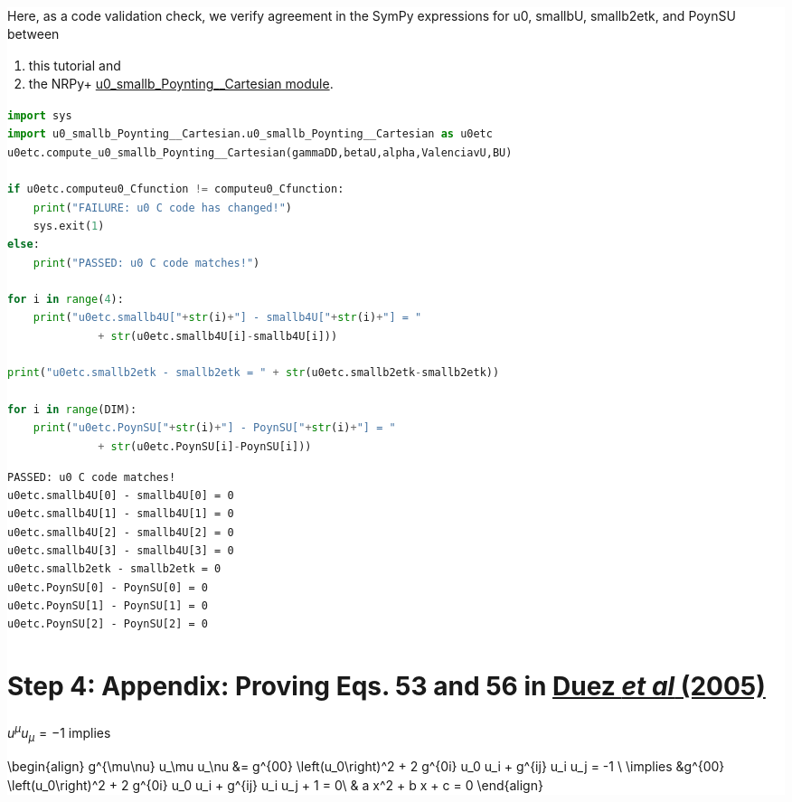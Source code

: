 Here, as a code validation check, we verify agreement in the SymPy expressions for u0, smallbU, smallb2etk, and PoynSU between

1. this tutorial and 
2. the NRPy+ [u0_smallb_Poynting__Cartesian module](../edit/u0_smallb_Poynting__Cartesian/u0_smallb_Poynting__Cartesian.py).


```python
import sys
import u0_smallb_Poynting__Cartesian.u0_smallb_Poynting__Cartesian as u0etc
u0etc.compute_u0_smallb_Poynting__Cartesian(gammaDD,betaU,alpha,ValenciavU,BU)

if u0etc.computeu0_Cfunction != computeu0_Cfunction:
    print("FAILURE: u0 C code has changed!")
    sys.exit(1)
else:
    print("PASSED: u0 C code matches!")

for i in range(4):
    print("u0etc.smallb4U["+str(i)+"] - smallb4U["+str(i)+"] = "
              + str(u0etc.smallb4U[i]-smallb4U[i]))

print("u0etc.smallb2etk - smallb2etk = " + str(u0etc.smallb2etk-smallb2etk))

for i in range(DIM):
    print("u0etc.PoynSU["+str(i)+"] - PoynSU["+str(i)+"] = "
              + str(u0etc.PoynSU[i]-PoynSU[i]))
```

    PASSED: u0 C code matches!
    u0etc.smallb4U[0] - smallb4U[0] = 0
    u0etc.smallb4U[1] - smallb4U[1] = 0
    u0etc.smallb4U[2] - smallb4U[2] = 0
    u0etc.smallb4U[3] - smallb4U[3] = 0
    u0etc.smallb2etk - smallb2etk = 0
    u0etc.PoynSU[0] - PoynSU[0] = 0
    u0etc.PoynSU[1] - PoynSU[1] = 0
    u0etc.PoynSU[2] - PoynSU[2] = 0


<a id='appendix'></a>

# Step 4: Appendix: Proving Eqs. 53 and 56 in [Duez *et al* (2005)](https://arxiv.org/pdf/astro-ph/0503420.pdf)
$$\label{appendix}$$

$u^\mu u_\mu = -1$ implies

\begin{align}
g^{\mu\nu} u_\mu u_\nu &= g^{00} \left(u_0\right)^2 + 2 g^{0i} u_0 u_i + g^{ij} u_i u_j = -1 \\
\implies &g^{00} \left(u_0\right)^2 + 2 g^{0i} u_0 u_i + g^{ij} u_i u_j + 1 = 0\\
& a x^2 + b x + c = 0
\end{align}


[comment]: <> (Introduction: TODO)